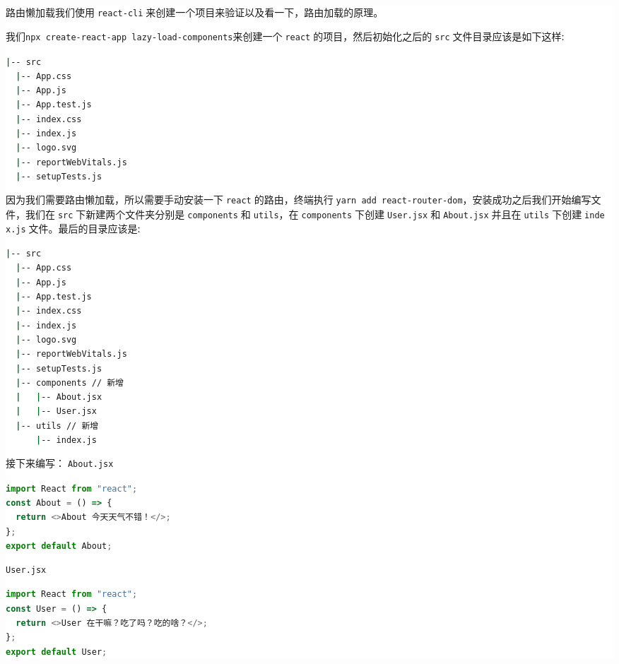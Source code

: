 路由懒加载我们使用 `react-cli` 来创建一个项目来验证以及看一下，路由加载的原理。

我们`npx create-react-app lazy-load-components`来创建一个 `react` 的项目，然后初始化之后的 `src` 文件目录应该是如下这样:

```sh
|-- src
  |-- App.css
  |-- App.js
  |-- App.test.js
  |-- index.css
  |-- index.js
  |-- logo.svg
  |-- reportWebVitals.js
  |-- setupTests.js
```

因为我们需要路由懒加载，所以需要手动安装一下 `react` 的路由，终端执行 `yarn add react-router-dom`，安装成功之后我们开始编写文件，我们在 `src` 下新建两个文件夹分别是 `components` 和 `utils`，在 `components` 下创建 `User.jsx` 和 `About.jsx` 并且在 `utils` 下创建 `index.js` 文件。最后的目录应该是:

```sh
|-- src
  |-- App.css
  |-- App.js
  |-- App.test.js
  |-- index.css
  |-- index.js
  |-- logo.svg
  |-- reportWebVitals.js
  |-- setupTests.js
  |-- components // 新增
  |   |-- About.jsx
  |   |-- User.jsx
  |-- utils // 新增
      |-- index.js
```

接下来编写：
`About.jsx`

```js
import React from "react";
const About = () => {
  return <>About 今天天气不错！</>;
};
export default About;
```

`User.jsx`

```js
import React from "react";
const User = () => {
  return <>User 在干嘛？吃了吗？吃的啥？</>;
};
export default User;
```
